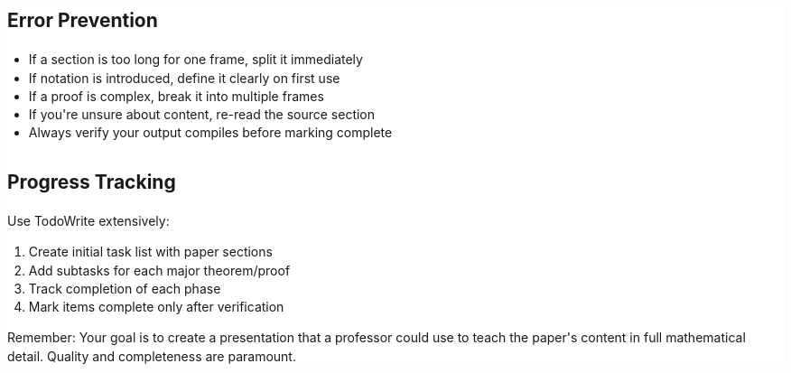 ## Error Prevention

- If a section is too long for one frame, split it immediately
- If notation is introduced, define it clearly on first use
- If a proof is complex, break it into multiple frames
- If you're unsure about content, re-read the source section
- Always verify your output compiles before marking complete

## Progress Tracking

Use TodoWrite extensively:
1. Create initial task list with paper sections
2. Add subtasks for each major theorem/proof
3. Track completion of each phase
4. Mark items complete only after verification

Remember: Your goal is to create a presentation that a professor could use to teach the paper's content in full mathematical detail. Quality and completeness are paramount.
